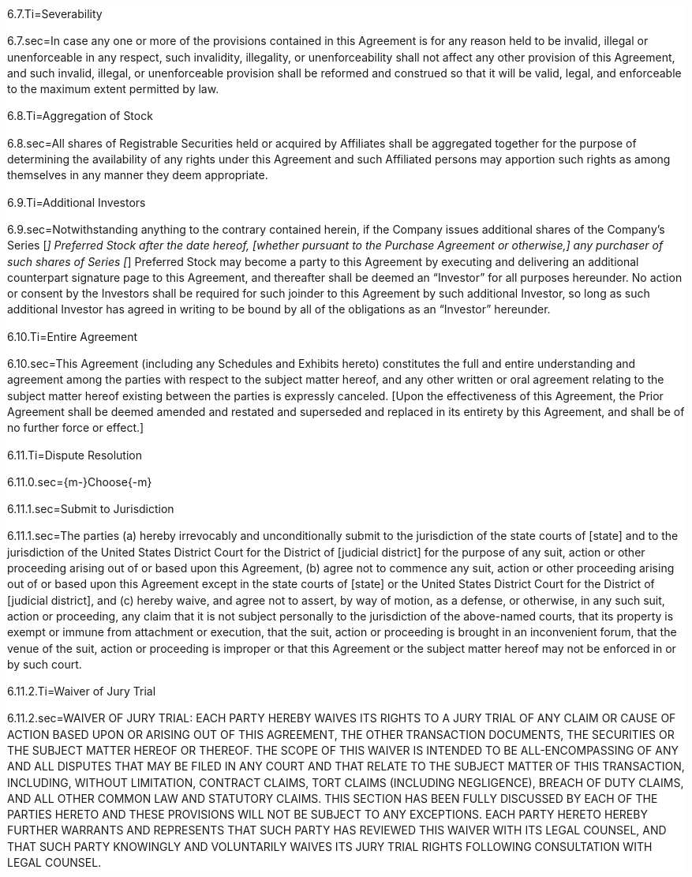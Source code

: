 6.7.Ti=Severability

6.7.sec=In case any one or more of the provisions contained in this Agreement is for any reason held to be invalid, illegal or unenforceable in any respect, such invalidity, illegality, or unenforceability shall not affect any other provision of this Agreement, and such invalid, illegal, or unenforceable provision shall be reformed and construed so that it will be valid, legal, and enforceable to the maximum extent permitted by law.

6.8.Ti=Aggregation of Stock

6.8.sec=All shares of Registrable Securities held or acquired by Affiliates shall be aggregated together for the purpose of determining the availability of any rights under this Agreement and such Affiliated persons may apportion such rights as among themselves in any manner they deem appropriate.

6.9.Ti=Additional Investors

6.9.sec=Notwithstanding anything to the contrary contained herein, if the Company issues additional shares of the Company’s Series [_] Preferred Stock after the date hereof, [whether pursuant to the Purchase Agreement or otherwise,] any purchaser of such shares of Series [_] Preferred Stock may become a party to this Agreement by executing and delivering an additional counterpart signature page to this Agreement, and thereafter shall be deemed an “Investor” for all purposes hereunder.  No action or consent by the Investors shall be required for such joinder to this Agreement by such additional Investor, so long as such additional Investor has agreed in writing to be bound by all of the obligations as an “Investor” hereunder.

6.10.Ti=Entire Agreement

6.10.sec=This Agreement (including any Schedules and Exhibits hereto) constitutes the full and entire understanding and agreement among the parties with respect to the subject matter hereof, and any other written or oral agreement relating to the subject matter hereof existing between the parties is expressly canceled.  [Upon the effectiveness of this Agreement, the Prior Agreement shall be deemed amended and restated and superseded and replaced in its entirety by this Agreement, and shall be of no further force or effect.]

6.11.Ti=Dispute Resolution

6.11.0.sec={m-}Choose{-m}

6.11.1.sec=Submit to Jurisdiction

6.11.1.sec=The parties (a) hereby irrevocably and unconditionally submit to the jurisdiction of the state courts of [state] and to the jurisdiction of the United States District Court for the District of [judicial district] for the purpose of any suit, action or other proceeding arising out of or based upon this Agreement, (b) agree not to commence any suit, action or other proceeding arising out of or based upon this Agreement except in the state courts of [state] or the United States District Court for the District of [judicial district], and (c) hereby waive, and agree not to assert, by way of motion, as a defense, or otherwise, in any such suit, action or proceeding, any claim that it is not subject personally to the jurisdiction of the above-named courts, that its property is exempt or immune from attachment or execution, that the suit, action or proceeding is brought in an inconvenient forum, that the venue of the suit, action or proceeding is improper or that this Agreement or the subject matter hereof may not be enforced in or by such court.  

6.11.2.Ti=Waiver of Jury Trial

6.11.2.sec=WAIVER OF JURY TRIAL: EACH PARTY HEREBY WAIVES ITS RIGHTS TO A JURY TRIAL OF ANY CLAIM OR CAUSE OF ACTION BASED UPON OR ARISING OUT OF THIS AGREEMENT, THE OTHER TRANSACTION DOCUMENTS, THE SECURITIES OR THE SUBJECT MATTER HEREOF OR THEREOF.  THE SCOPE OF THIS WAIVER IS INTENDED TO BE ALL-ENCOMPASSING OF ANY AND ALL DISPUTES THAT MAY BE FILED IN ANY COURT AND THAT RELATE TO THE SUBJECT MATTER OF THIS TRANSACTION, INCLUDING, WITHOUT LIMITATION, CONTRACT CLAIMS, TORT CLAIMS (INCLUDING NEGLIGENCE), BREACH OF DUTY CLAIMS, AND ALL OTHER COMMON LAW AND STATUTORY CLAIMS.  THIS SECTION HAS BEEN FULLY DISCUSSED BY EACH OF THE PARTIES HERETO AND THESE PROVISIONS WILL NOT BE SUBJECT TO ANY EXCEPTIONS.  EACH PARTY HERETO HEREBY FURTHER WARRANTS AND REPRESENTS THAT SUCH PARTY HAS REVIEWED THIS WAIVER WITH ITS LEGAL COUNSEL, AND THAT SUCH PARTY KNOWINGLY AND VOLUNTARILY WAIVES ITS JURY TRIAL RIGHTS FOLLOWING CONSULTATION WITH LEGAL COUNSEL.
